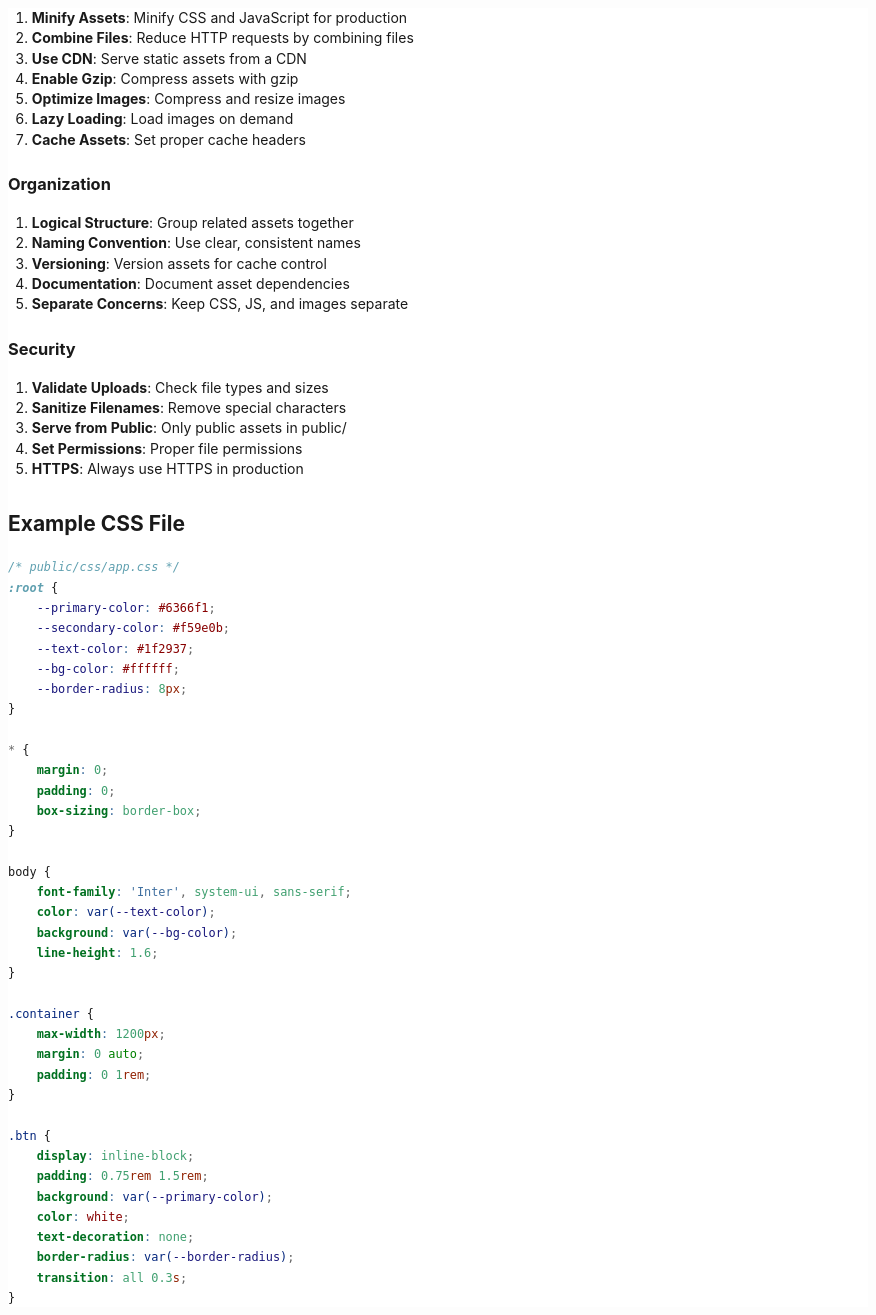 1. **Minify Assets**: Minify CSS and JavaScript for production
2. **Combine Files**: Reduce HTTP requests by combining files
3. **Use CDN**: Serve static assets from a CDN
4. **Enable Gzip**: Compress assets with gzip
5. **Optimize Images**: Compress and resize images
6. **Lazy Loading**: Load images on demand
7. **Cache Assets**: Set proper cache headers

### Organization

1. **Logical Structure**: Group related assets together
2. **Naming Convention**: Use clear, consistent names
3. **Versioning**: Version assets for cache control
4. **Documentation**: Document asset dependencies
5. **Separate Concerns**: Keep CSS, JS, and images separate

### Security

1. **Validate Uploads**: Check file types and sizes
2. **Sanitize Filenames**: Remove special characters
3. **Serve from Public**: Only public assets in public/
4. **Set Permissions**: Proper file permissions
5. **HTTPS**: Always use HTTPS in production

## Example CSS File

```css
/* public/css/app.css */
:root {
    --primary-color: #6366f1;
    --secondary-color: #f59e0b;
    --text-color: #1f2937;
    --bg-color: #ffffff;
    --border-radius: 8px;
}

* {
    margin: 0;
    padding: 0;
    box-sizing: border-box;
}

body {
    font-family: 'Inter', system-ui, sans-serif;
    color: var(--text-color);
    background: var(--bg-color);
    line-height: 1.6;
}

.container {
    max-width: 1200px;
    margin: 0 auto;
    padding: 0 1rem;
}

.btn {
    display: inline-block;
    padding: 0.75rem 1.5rem;
    background: var(--primary-color);
    color: white;
    text-decoration: none;
    border-radius: var(--border-radius);
    transition: all 0.3s;
}
```